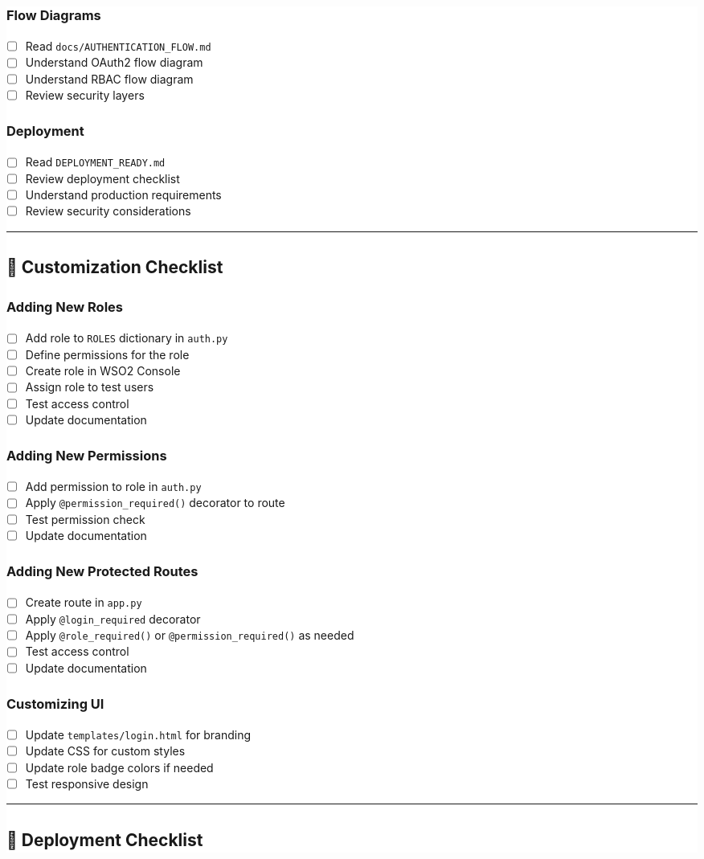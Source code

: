 ### Flow Diagrams

- [ ] Read `docs/AUTHENTICATION_FLOW.md`
- [ ] Understand OAuth2 flow diagram
- [ ] Understand RBAC flow diagram
- [ ] Review security layers

### Deployment

- [ ] Read `DEPLOYMENT_READY.md`
- [ ] Review deployment checklist
- [ ] Understand production requirements
- [ ] Review security considerations

---

## 🎯 Customization Checklist

### Adding New Roles

- [ ] Add role to `ROLES` dictionary in `auth.py`
- [ ] Define permissions for the role
- [ ] Create role in WSO2 Console
- [ ] Assign role to test users
- [ ] Test access control
- [ ] Update documentation

### Adding New Permissions

- [ ] Add permission to role in `auth.py`
- [ ] Apply `@permission_required()` decorator to route
- [ ] Test permission check
- [ ] Update documentation

### Adding New Protected Routes

- [ ] Create route in `app.py`
- [ ] Apply `@login_required` decorator
- [ ] Apply `@role_required()` or `@permission_required()` as needed
- [ ] Test access control
- [ ] Update documentation

### Customizing UI

- [ ] Update `templates/login.html` for branding
- [ ] Update CSS for custom styles
- [ ] Update role badge colors if needed
- [ ] Test responsive design

---

## 🚀 Deployment Checklist
